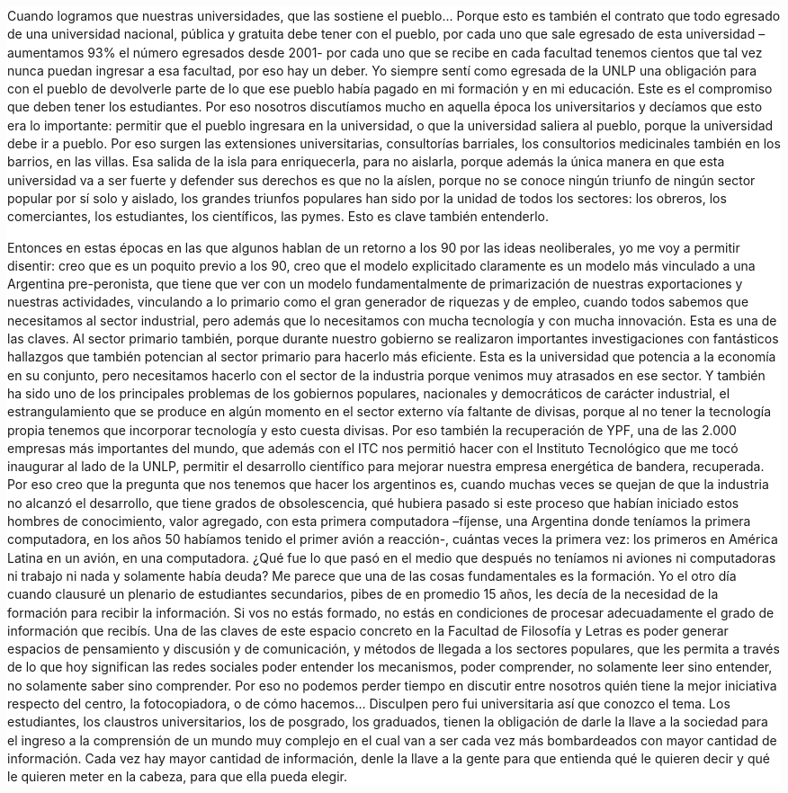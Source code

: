 Cuando logramos que nuestras universidades, que las sostiene el pueblo… Porque esto es también el contrato que todo egresado de una universidad nacional, pública y gratuita debe tener con el pueblo, por cada uno que sale egresado de esta universidad –aumentamos 93% el número egresados desde 2001- por cada uno que se recibe en cada facultad tenemos cientos que tal vez nunca puedan ingresar a esa facultad, por eso hay un deber. Yo siempre sentí como egresada de la UNLP una obligación para con el pueblo de devolverle parte de lo que ese pueblo había pagado en mi formación y en mi educación. Este es el compromiso que deben tener los estudiantes.
Por eso nosotros discutíamos mucho en aquella época los universitarios y decíamos que esto era lo importante: permitir que el pueblo ingresara en la universidad, o que la universidad saliera al pueblo, porque la universidad debe ir a pueblo. Por eso surgen las extensiones universitarias, consultorías barriales, los consultorios medicinales también en los barrios, en las villas. Esa salida de la isla para enriquecerla, para no aislarla, porque además la única manera en que esta universidad va a ser fuerte y defender sus derechos es que no la aíslen, porque no se conoce ningún triunfo de ningún sector popular por sí solo y aislado, los grandes triunfos populares han sido por la unidad de todos los sectores: los obreros, los comerciantes, los estudiantes, los científicos, las pymes. Esto es clave también entenderlo.

Entonces en estas épocas en las que algunos hablan de un retorno a los 90 por las ideas neoliberales, yo me voy a permitir disentir: creo que es un poquito previo a los 90, creo que el modelo explicitado claramente es un modelo más vinculado a una Argentina pre-peronista, que tiene que ver con un modelo fundamentalmente de primarización de nuestras exportaciones y nuestras actividades, vinculando a lo primario como el gran generador de riquezas y de empleo, cuando todos sabemos que necesitamos al sector industrial, pero además que lo necesitamos con mucha tecnología y con mucha innovación. Esta es una de las claves. Al sector primario también, porque durante nuestro gobierno se realizaron importantes investigaciones con fantásticos hallazgos que también potencian al sector primario para hacerlo más eficiente. Esta es la universidad que potencia a la economía en su conjunto, pero necesitamos hacerlo con el sector de la industria porque venimos muy atrasados en ese sector.
Y también ha sido uno de los principales problemas de los gobiernos populares, nacionales y democráticos de carácter industrial, el estrangulamiento que se produce en algún momento en el sector externo vía faltante de divisas, porque al no tener la tecnología propia tenemos que incorporar tecnología y esto cuesta divisas. Por eso también la recuperación de YPF, una de las 2.000 empresas más importantes del mundo, que además con el ITC nos permitió hacer con el Instituto Tecnológico que me tocó inaugurar al lado de la UNLP, permitir el desarrollo científico para mejorar nuestra empresa energética de bandera, recuperada.
Por eso creo que la pregunta que nos tenemos que hacer los argentinos es, cuando muchas veces se quejan de que la industria no alcanzó el desarrollo, que tiene grados de obsolescencia, qué hubiera pasado si este proceso que habían iniciado estos hombres de conocimiento, valor agregado, con esta primera computadora –fíjense, una Argentina donde teníamos la primera computadora, en los años 50 habíamos tenido el primer avión a reacción-, cuántas veces la primera vez: los primeros en América Latina en un avión, en una computadora. ¿Qué fue lo que pasó en el medio que después no teníamos ni aviones ni computadoras ni trabajo ni nada y solamente había deuda?
Me parece que una de las cosas fundamentales es la formación. Yo el otro día cuando clausuré un plenario de estudiantes secundarios, pibes de en promedio 15 años, les decía de la necesidad de la formación para recibir la información. Si vos no estás formado, no estás en condiciones de procesar adecuadamente el grado de información que recibís. Una de las claves de este espacio concreto en la Facultad de Filosofía y Letras es poder generar espacios de pensamiento y discusión y de comunicación, y métodos de llegada a los sectores populares, que les permita a través de lo que hoy significan las redes sociales poder entender los mecanismos, poder comprender, no solamente leer sino entender, no solamente saber sino comprender. Por eso no podemos perder tiempo en discutir entre nosotros quién tiene la mejor iniciativa respecto del centro, la fotocopiadora, o de cómo hacemos… Disculpen pero fui universitaria así que conozco el tema.
Los estudiantes, los claustros universitarios, los de posgrado, los graduados, tienen la obligación de darle la llave a la sociedad para el ingreso a la comprensión de un mundo muy complejo en el cual van a ser cada vez más bombardeados con mayor cantidad de información. Cada vez hay mayor cantidad de información, denle la llave a la gente para que entienda qué le quieren decir y qué le quieren meter en la cabeza, para que ella pueda elegir.